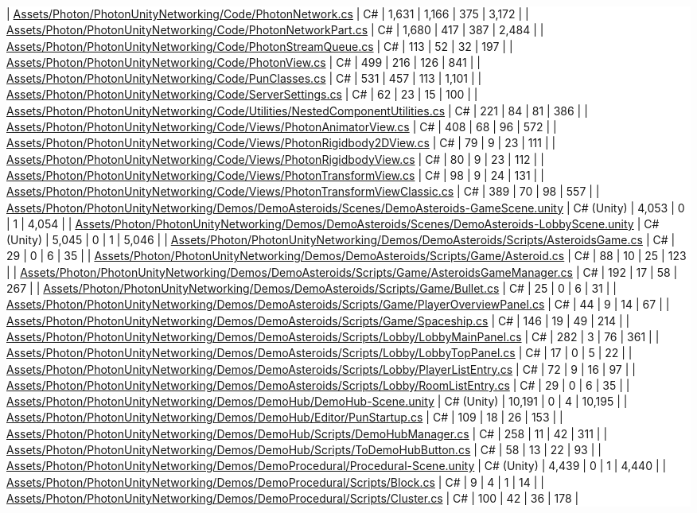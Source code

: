 | [Assets/Photon/PhotonUnityNetworking/Code/PhotonNetwork.cs](/Assets/Photon/PhotonUnityNetworking/Code/PhotonNetwork.cs) | C# | 1,631 | 1,166 | 375 | 3,172 |
| [Assets/Photon/PhotonUnityNetworking/Code/PhotonNetworkPart.cs](/Assets/Photon/PhotonUnityNetworking/Code/PhotonNetworkPart.cs) | C# | 1,680 | 417 | 387 | 2,484 |
| [Assets/Photon/PhotonUnityNetworking/Code/PhotonStreamQueue.cs](/Assets/Photon/PhotonUnityNetworking/Code/PhotonStreamQueue.cs) | C# | 113 | 52 | 32 | 197 |
| [Assets/Photon/PhotonUnityNetworking/Code/PhotonView.cs](/Assets/Photon/PhotonUnityNetworking/Code/PhotonView.cs) | C# | 499 | 216 | 126 | 841 |
| [Assets/Photon/PhotonUnityNetworking/Code/PunClasses.cs](/Assets/Photon/PhotonUnityNetworking/Code/PunClasses.cs) | C# | 531 | 457 | 113 | 1,101 |
| [Assets/Photon/PhotonUnityNetworking/Code/ServerSettings.cs](/Assets/Photon/PhotonUnityNetworking/Code/ServerSettings.cs) | C# | 62 | 23 | 15 | 100 |
| [Assets/Photon/PhotonUnityNetworking/Code/Utilities/NestedComponentUtilities.cs](/Assets/Photon/PhotonUnityNetworking/Code/Utilities/NestedComponentUtilities.cs) | C# | 221 | 84 | 81 | 386 |
| [Assets/Photon/PhotonUnityNetworking/Code/Views/PhotonAnimatorView.cs](/Assets/Photon/PhotonUnityNetworking/Code/Views/PhotonAnimatorView.cs) | C# | 408 | 68 | 96 | 572 |
| [Assets/Photon/PhotonUnityNetworking/Code/Views/PhotonRigidbody2DView.cs](/Assets/Photon/PhotonUnityNetworking/Code/Views/PhotonRigidbody2DView.cs) | C# | 79 | 9 | 23 | 111 |
| [Assets/Photon/PhotonUnityNetworking/Code/Views/PhotonRigidbodyView.cs](/Assets/Photon/PhotonUnityNetworking/Code/Views/PhotonRigidbodyView.cs) | C# | 80 | 9 | 23 | 112 |
| [Assets/Photon/PhotonUnityNetworking/Code/Views/PhotonTransformView.cs](/Assets/Photon/PhotonUnityNetworking/Code/Views/PhotonTransformView.cs) | C# | 98 | 9 | 24 | 131 |
| [Assets/Photon/PhotonUnityNetworking/Code/Views/PhotonTransformViewClassic.cs](/Assets/Photon/PhotonUnityNetworking/Code/Views/PhotonTransformViewClassic.cs) | C# | 389 | 70 | 98 | 557 |
| [Assets/Photon/PhotonUnityNetworking/Demos/DemoAsteroids/Scenes/DemoAsteroids-GameScene.unity](/Assets/Photon/PhotonUnityNetworking/Demos/DemoAsteroids/Scenes/DemoAsteroids-GameScene.unity) | C# (Unity) | 4,053 | 0 | 1 | 4,054 |
| [Assets/Photon/PhotonUnityNetworking/Demos/DemoAsteroids/Scenes/DemoAsteroids-LobbyScene.unity](/Assets/Photon/PhotonUnityNetworking/Demos/DemoAsteroids/Scenes/DemoAsteroids-LobbyScene.unity) | C# (Unity) | 5,045 | 0 | 1 | 5,046 |
| [Assets/Photon/PhotonUnityNetworking/Demos/DemoAsteroids/Scripts/AsteroidsGame.cs](/Assets/Photon/PhotonUnityNetworking/Demos/DemoAsteroids/Scripts/AsteroidsGame.cs) | C# | 29 | 0 | 6 | 35 |
| [Assets/Photon/PhotonUnityNetworking/Demos/DemoAsteroids/Scripts/Game/Asteroid.cs](/Assets/Photon/PhotonUnityNetworking/Demos/DemoAsteroids/Scripts/Game/Asteroid.cs) | C# | 88 | 10 | 25 | 123 |
| [Assets/Photon/PhotonUnityNetworking/Demos/DemoAsteroids/Scripts/Game/AsteroidsGameManager.cs](/Assets/Photon/PhotonUnityNetworking/Demos/DemoAsteroids/Scripts/Game/AsteroidsGameManager.cs) | C# | 192 | 17 | 58 | 267 |
| [Assets/Photon/PhotonUnityNetworking/Demos/DemoAsteroids/Scripts/Game/Bullet.cs](/Assets/Photon/PhotonUnityNetworking/Demos/DemoAsteroids/Scripts/Game/Bullet.cs) | C# | 25 | 0 | 6 | 31 |
| [Assets/Photon/PhotonUnityNetworking/Demos/DemoAsteroids/Scripts/Game/PlayerOverviewPanel.cs](/Assets/Photon/PhotonUnityNetworking/Demos/DemoAsteroids/Scripts/Game/PlayerOverviewPanel.cs) | C# | 44 | 9 | 14 | 67 |
| [Assets/Photon/PhotonUnityNetworking/Demos/DemoAsteroids/Scripts/Game/Spaceship.cs](/Assets/Photon/PhotonUnityNetworking/Demos/DemoAsteroids/Scripts/Game/Spaceship.cs) | C# | 146 | 19 | 49 | 214 |
| [Assets/Photon/PhotonUnityNetworking/Demos/DemoAsteroids/Scripts/Lobby/LobbyMainPanel.cs](/Assets/Photon/PhotonUnityNetworking/Demos/DemoAsteroids/Scripts/Lobby/LobbyMainPanel.cs) | C# | 282 | 3 | 76 | 361 |
| [Assets/Photon/PhotonUnityNetworking/Demos/DemoAsteroids/Scripts/Lobby/LobbyTopPanel.cs](/Assets/Photon/PhotonUnityNetworking/Demos/DemoAsteroids/Scripts/Lobby/LobbyTopPanel.cs) | C# | 17 | 0 | 5 | 22 |
| [Assets/Photon/PhotonUnityNetworking/Demos/DemoAsteroids/Scripts/Lobby/PlayerListEntry.cs](/Assets/Photon/PhotonUnityNetworking/Demos/DemoAsteroids/Scripts/Lobby/PlayerListEntry.cs) | C# | 72 | 9 | 16 | 97 |
| [Assets/Photon/PhotonUnityNetworking/Demos/DemoAsteroids/Scripts/Lobby/RoomListEntry.cs](/Assets/Photon/PhotonUnityNetworking/Demos/DemoAsteroids/Scripts/Lobby/RoomListEntry.cs) | C# | 29 | 0 | 6 | 35 |
| [Assets/Photon/PhotonUnityNetworking/Demos/DemoHub/DemoHub-Scene.unity](/Assets/Photon/PhotonUnityNetworking/Demos/DemoHub/DemoHub-Scene.unity) | C# (Unity) | 10,191 | 0 | 4 | 10,195 |
| [Assets/Photon/PhotonUnityNetworking/Demos/DemoHub/Editor/PunStartup.cs](/Assets/Photon/PhotonUnityNetworking/Demos/DemoHub/Editor/PunStartup.cs) | C# | 109 | 18 | 26 | 153 |
| [Assets/Photon/PhotonUnityNetworking/Demos/DemoHub/Scripts/DemoHubManager.cs](/Assets/Photon/PhotonUnityNetworking/Demos/DemoHub/Scripts/DemoHubManager.cs) | C# | 258 | 11 | 42 | 311 |
| [Assets/Photon/PhotonUnityNetworking/Demos/DemoHub/Scripts/ToDemoHubButton.cs](/Assets/Photon/PhotonUnityNetworking/Demos/DemoHub/Scripts/ToDemoHubButton.cs) | C# | 58 | 13 | 22 | 93 |
| [Assets/Photon/PhotonUnityNetworking/Demos/DemoProcedural/Procedural-Scene.unity](/Assets/Photon/PhotonUnityNetworking/Demos/DemoProcedural/Procedural-Scene.unity) | C# (Unity) | 4,439 | 0 | 1 | 4,440 |
| [Assets/Photon/PhotonUnityNetworking/Demos/DemoProcedural/Scripts/Block.cs](/Assets/Photon/PhotonUnityNetworking/Demos/DemoProcedural/Scripts/Block.cs) | C# | 9 | 4 | 1 | 14 |
| [Assets/Photon/PhotonUnityNetworking/Demos/DemoProcedural/Scripts/Cluster.cs](/Assets/Photon/PhotonUnityNetworking/Demos/DemoProcedural/Scripts/Cluster.cs) | C# | 100 | 42 | 36 | 178 |